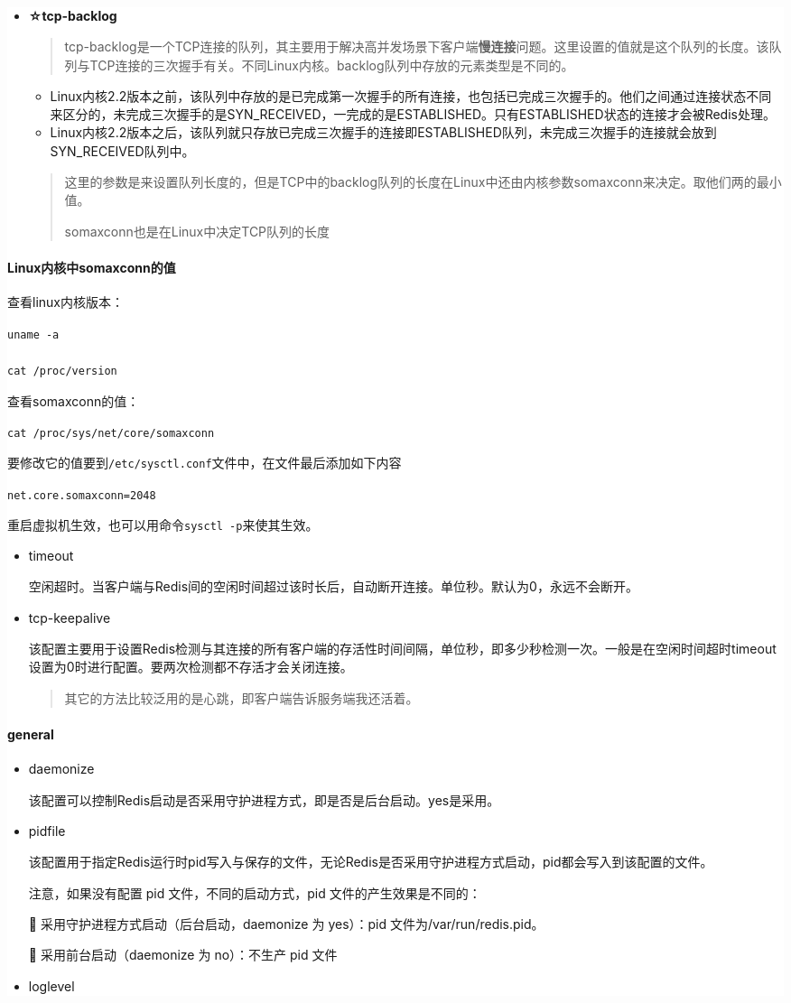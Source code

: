 * **☆tcp-backlog**

  > tcp-backlog是一个TCP连接的队列，其主要用于解决高并发场景下客户端**慢连接**问题。这里设置的值就是这个队列的长度。该队列与TCP连接的三次握手有关。不同Linux内核。backlog队列中存放的元素类型是不同的。

  * Linux内核2.2版本之前，该队列中存放的是已完成第一次握手的所有连接，也包括已完成三次握手的。他们之间通过连接状态不同来区分的，未完成三次握手的是SYN_RECEIVED，一完成的是ESTABLISHED。只有ESTABLISHED状态的连接才会被Redis处理。
  * Linux内核2.2版本之后，该队列就只存放已完成三次握手的连接即ESTABLISHED队列，未完成三次握手的连接就会放到SYN_RECEIVED队列中。

  > 这里的参数是来设置队列长度的，但是TCP中的backlog队列的长度在Linux中还由内核参数somaxconn来决定。取他们两的最小值。
  >
  > somaxconn也是在Linux中决定TCP队列的长度

####  Linux内核中somaxconn的值

查看linux内核版本：

```
uname -a

cat /proc/version
```

查看somaxconn的值：

```
cat /proc/sys/net/core/somaxconn
```

要修改它的值要到`/etc/sysctl.conf`文件中，在文件最后添加如下内容

`net.core.somaxconn=2048`

重启虚拟机生效，也可以用命令`sysctl -p`来使其生效。

* timeout

  空闲超时。当客户端与Redis间的空闲时间超过该时长后，自动断开连接。单位秒。默认为0，永远不会断开。

* tcp-keepalive 

  该配置主要用于设置Redis检测与其连接的所有客户端的存活性时间间隔，单位秒，即多少秒检测一次。一般是在空闲时间超时timeout设置为0时进行配置。要两次检测都不存活才会关闭连接。

  > 其它的方法比较泛用的是心跳，即客户端告诉服务端我还活着。

#### general

* daemonize

  该配置可以控制Redis启动是否采用守护进程方式，即是否是后台启动。yes是采用。

* pidfile

  该配置用于指定Redis运行时pid写入与保存的文件，无论Redis是否采用守护进程方式启动，pid都会写入到该配置的文件。

  注意，如果没有配置 pid 文件，不同的启动方式，pid 文件的产生效果是不同的： 

   采用守护进程方式启动（后台启动，daemonize 为 yes）：pid 文件为/var/run/redis.pid。 

   采用前台启动（daemonize 为 no）：不生产 pid 文件

* loglevel
